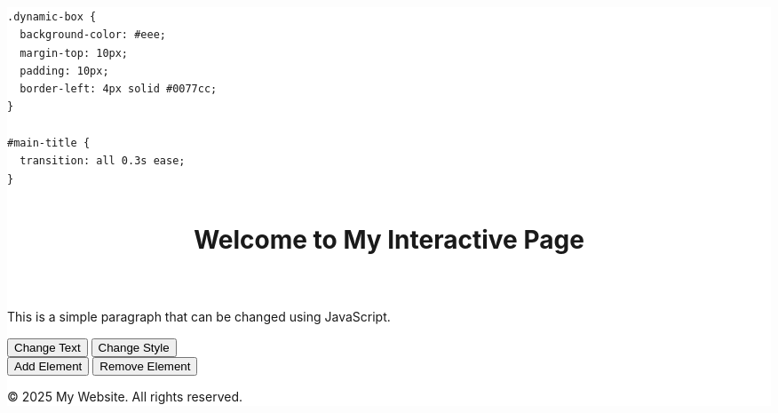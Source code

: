     .dynamic-box {
      background-color: #eee;
      margin-top: 10px;
      padding: 10px;
      border-left: 4px solid #0077cc;
    }

    #main-title {
      transition: all 0.3s ease;
    }
  </style>
</head>
<body>

  <header>
    <h1 id="main-title">Welcome to My Interactive Page</h1>
  </header>

  <section>
    <p id="message">This is a simple paragraph that can be changed using JavaScript.</p>
    <button onclick="changeText()">Change Text</button>
    <button onclick="changeStyle()">Change Style</button>
  </section>

  <section>
    <button onclick="addElement()">Add Element</button>
    <button onclick="removeElement()">Remove Element</button>
    <div id="dynamic-container"></div>
  </section>

  <footer>
    <p>&copy; 2025 My Website. All rights reserved.</p>
  </footer>

  <script>
    // Change the text content of an element
    function changeText() {
      const msg = document.getElementById('message');
      msg.textContent = "The paragraph text has been updated!";
    }

    // Modify the style of an element
    function changeStyle() {
      const title = document.getElementById('main-title');
      title.style.color = "#d4af37";
      title.style.fontSize = "36px";
      title.style.textAlign = "center";
    }

    // Add a new element dynamically
    function addElement() {
      const container = document.getElementById('dynamic-container');
      const newDiv = document.createElement('div');
      newDiv.textContent = "New element added!";
      newDiv.className = "dynamic-box";
      container.appendChild(newDiv);
    }
